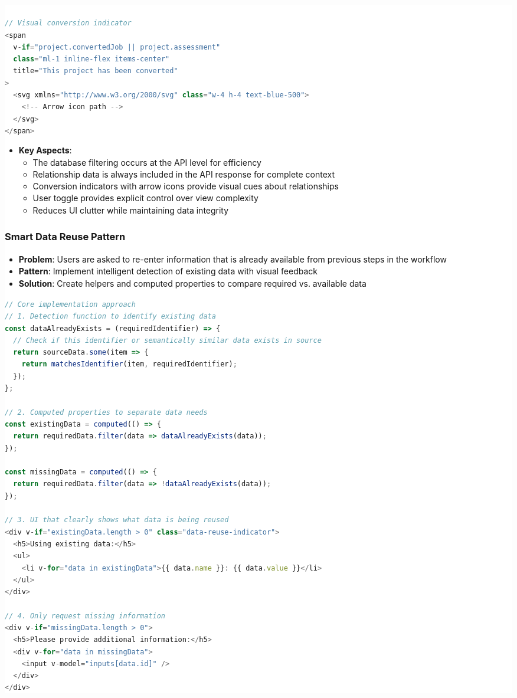 ```javascript

// Visual conversion indicator
<span
  v-if="project.convertedJob || project.assessment"
  class="ml-1 inline-flex items-center"
  title="This project has been converted"
>
  <svg xmlns="http://www.w3.org/2000/svg" class="w-4 h-4 text-blue-500">
    <!-- Arrow icon path -->
  </svg>
</span>
```

- **Key Aspects**:
  - The database filtering occurs at the API level for efficiency
  - Relationship data is always included in the API response for complete context
  - Conversion indicators with arrow icons provide visual cues about relationships
  - User toggle provides explicit control over view complexity
  - Reduces UI clutter while maintaining data integrity

### Smart Data Reuse Pattern

- **Problem**: Users are asked to re-enter information that is already available from previous steps in the workflow
- **Pattern**: Implement intelligent detection of existing data with visual feedback
- **Solution**: Create helpers and computed properties to compare required vs. available data

```javascript
// Core implementation approach
// 1. Detection function to identify existing data
const dataAlreadyExists = (requiredIdentifier) => {
  // Check if this identifier or semantically similar data exists in source
  return sourceData.some(item => {
    return matchesIdentifier(item, requiredIdentifier);
  });
};

// 2. Computed properties to separate data needs
const existingData = computed(() => {
  return requiredData.filter(data => dataAlreadyExists(data));
});

const missingData = computed(() => {
  return requiredData.filter(data => !dataAlreadyExists(data));
});

// 3. UI that clearly shows what data is being reused
<div v-if="existingData.length > 0" class="data-reuse-indicator">
  <h5>Using existing data:</h5>
  <ul>
    <li v-for="data in existingData">{{ data.name }}: {{ data.value }}</li>
  </ul>
</div>

// 4. Only request missing information
<div v-if="missingData.length > 0">
  <h5>Please provide additional information:</h5>
  <div v-for="data in missingData">
    <input v-model="inputs[data.id]" />
  </div>
</div>
```
